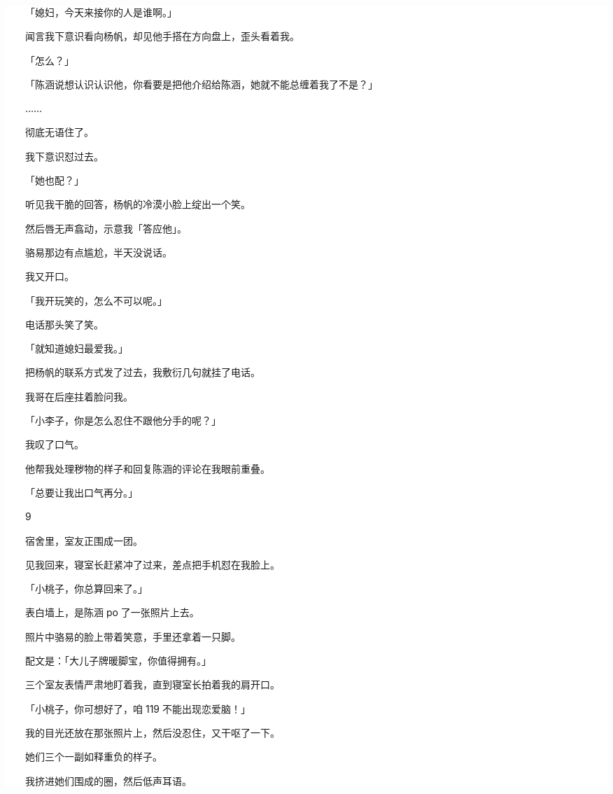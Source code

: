 &emsp;&emsp;「媳妇，今天来接你的人是谁啊。」  
  
&emsp;&emsp;闻言我下意识看向杨帆，却见他手搭在方向盘上，歪头看着我。  
  
&emsp;&emsp;「怎么？」  
  
&emsp;&emsp;「陈涵说想认识认识他，你看要是把他介绍给陈涵，她就不能总缠着我了不是？」  
  
&emsp;&emsp;……  
  
&emsp;&emsp;彻底无语住了。  
  
&emsp;&emsp;我下意识怼过去。  
  
&emsp;&emsp;「她也配？」  
  
&emsp;&emsp;听见我干脆的回答，杨帆的冷漠小脸上绽出一个笑。  
  
&emsp;&emsp;然后唇无声翕动，示意我「答应他」。  
  
&emsp;&emsp;骆易那边有点尴尬，半天没说话。  
  
&emsp;&emsp;我又开口。  
  
&emsp;&emsp;「我开玩笑的，怎么不可以呢。」  
  
&emsp;&emsp;电话那头笑了笑。  
  
&emsp;&emsp;「就知道媳妇最爱我。」  
  
&emsp;&emsp;把杨帆的联系方式发了过去，我敷衍几句就挂了电话。  
  
&emsp;&emsp;我哥在后座拄着脸问我。  
  
&emsp;&emsp;「小李子，你是怎么忍住不跟他分手的呢？」  
  
&emsp;&emsp;我叹了口气。  
  
&emsp;&emsp;他帮我处理秽物的样子和回复陈涵的评论在我眼前重叠。  
  
&emsp;&emsp;「总要让我出口气再分。」  
  
&emsp;&emsp;9  
  
&emsp;&emsp;宿舍里，室友正围成一团。  
  
&emsp;&emsp;见我回来，寝室长赶紧冲了过来，差点把手机怼在我脸上。  
  
&emsp;&emsp;「小桃子，你总算回来了。」  
  
&emsp;&emsp;表白墙上，是陈涵 po 了一张照片上去。  
  
&emsp;&emsp;照片中骆易的脸上带着笑意，手里还拿着一只脚。  
  
&emsp;&emsp;配文是：「大儿子牌暖脚宝，你值得拥有。」  
  
&emsp;&emsp;三个室友表情严肃地盯着我，直到寝室长拍着我的肩开口。  
  
&emsp;&emsp;「小桃子，你可想好了，咱 119 不能出现恋爱脑！」  
  
&emsp;&emsp;我的目光还放在那张照片上，然后没忍住，又干呕了一下。  
  
&emsp;&emsp;她们三个一副如释重负的样子。  
  
&emsp;&emsp;我挤进她们围成的圈，然后低声耳语。  
  